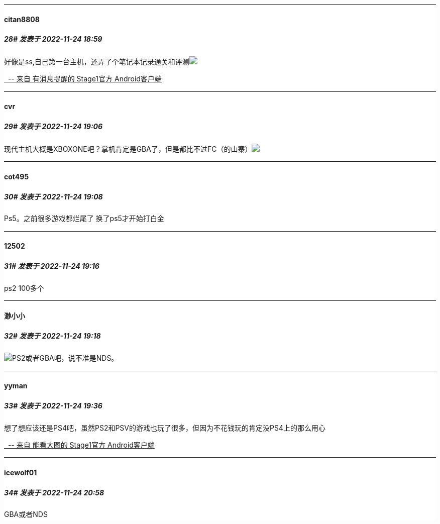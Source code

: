 *****

####  citan8808  
##### 28#       发表于 2022-11-24 18:59

好像是ss,自己第一台主机，还弄了个笔记本记录通关和评测<img src="https://static.saraba1st.com/image/smiley/face2017/002.png" referrerpolicy="no-referrer">

[  -- 来自 有消息提醒的 Stage1官方 Android客户端](https://www.coolapk.com/apk/140634)

*****

####  cvr  
##### 29#       发表于 2022-11-24 19:06

现代主机大概是XBOXONE吧？掌机肯定是GBA了，但是都比不过FC（的山寨）<img src="https://static.saraba1st.com/image/smiley/face2017/037.png" referrerpolicy="no-referrer">

*****

####  cot495  
##### 30#       发表于 2022-11-24 19:08

Ps5。之前很多游戏都烂尾了 换了ps5才开始打白金



*****

####  12502  
##### 31#       发表于 2022-11-24 19:16

ps2 100多个

*****

####  渺小小  
##### 32#       发表于 2022-11-24 19:18

<img src="https://static.saraba1st.com/image/smiley/face2017/029.png" referrerpolicy="no-referrer">PS2或者GBA吧，说不准是NDS。

*****

####  yyman  
##### 33#       发表于 2022-11-24 19:36

想了想应该还是PS4吧，虽然PS2和PSV的游戏也玩了很多，但因为不花钱玩的肯定没PS4上的那么用心

[  -- 来自 能看大图的 Stage1官方 Android客户端](https://www.coolapk.com/apk/140634)

*****

####  icewolf01  
##### 34#       发表于 2022-11-24 20:58

GBA或者NDS
